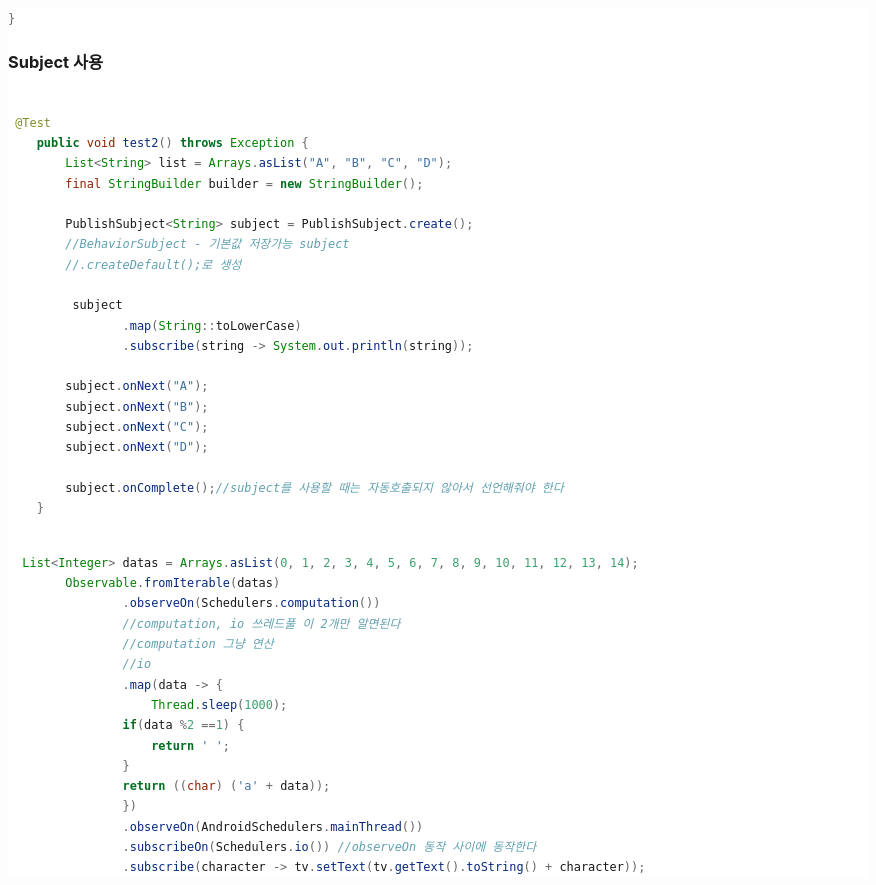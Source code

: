 ```java
}

```


### Subject 사용 

```java

 @Test
    public void test2() throws Exception {
        List<String> list = Arrays.asList("A", "B", "C", "D");
        final StringBuilder builder = new StringBuilder();

        PublishSubject<String> subject = PublishSubject.create();
		//BehaviorSubject - 기본값 저장가능 subject
		//.createDefault();로 생성

         subject
                .map(String::toLowerCase)
                .subscribe(string -> System.out.println(string));

        subject.onNext("A");
        subject.onNext("B");
        subject.onNext("C");
        subject.onNext("D");

        subject.onComplete();//subject를 사용할 때는 자동호출되지 않아서 선언해줘야 한다
    }


```

```java

  List<Integer> datas = Arrays.asList(0, 1, 2, 3, 4, 5, 6, 7, 8, 9, 10, 11, 12, 13, 14);
        Observable.fromIterable(datas)
                .observeOn(Schedulers.computation())
                //computation, io 쓰레드풀 이 2개만 알면된다
                //computation 그냥 연산
                //io
                .map(data -> {
                    Thread.sleep(1000);
                if(data %2 ==1) {
                    return ' ';
                }
                return ((char) ('a' + data));
                })
                .observeOn(AndroidSchedulers.mainThread())
                .subscribeOn(Schedulers.io()) //observeOn 동작 사이에 동작한다
                .subscribe(character -> tv.setText(tv.getText().toString() + character));

```

